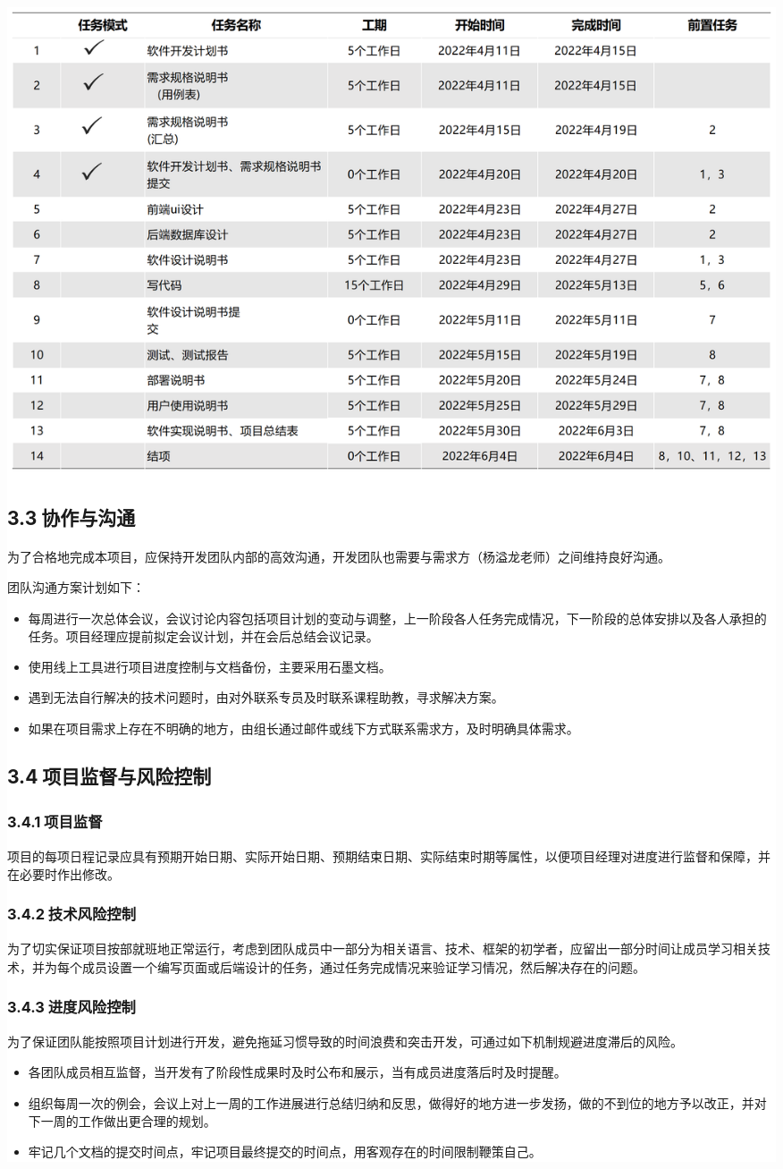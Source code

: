 ![项目进度](img/软件开发计划书/软件开发计划进度表.png)

## 3.3 协作与沟通

为了合格地完成本项目，应保持开发团队内部的高效沟通，开发团队也需要与需求方（杨溢龙老师）之间维持良好沟通。

团队沟通方案计划如下：

- 每周进行一次总体会议，会议讨论内容包括项目计划的变动与调整，上一阶段各人任务完成情况，下一阶段的总体安排以及各人承担的任务。项目经理应提前拟定会议计划，并在会后总结会议记录。

- 使用线上工具进行项目进度控制与文档备份，主要采用石墨文档。

- 遇到无法自行解决的技术问题时，由对外联系专员及时联系课程助教，寻求解决方案。

- 如果在项目需求上存在不明确的地方，由组长通过邮件或线下方式联系需求方，及时明确具体需求。

## 3.4 项目监督与风险控制

### 3.4.1 项目监督

项目的每项日程记录应具有预期开始日期、实际开始日期、预期结束日期、实际结束时期等属性，以便项目经理对进度进行监督和保障，并在必要时作出修改。

### 3.4.2 技术风险控制

为了切实保证项目按部就班地正常运行，考虑到团队成员中一部分为相关语言、技术、框架的初学者，应留出一部分时间让成员学习相关技术，并为每个成员设置一个编写页面或后端设计的任务，通过任务完成情况来验证学习情况，然后解决存在的问题。

### 3.4.3 进度风险控制

为了保证团队能按照项目计划进行开发，避免拖延习惯导致的时间浪费和突击开发，可通过如下机制规避进度滞后的风险。

- 各团队成员相互监督，当开发有了阶段性成果时及时公布和展示，当有成员进度落后时及时提醒。

-  组织每周一次的例会，会议上对上一周的工作进展进行总结归纳和反思，做得好的地方进一步发扬，做的不到位的地方予以改正，并对下一周的工作做出更合理的规划。

- 牢记几个文档的提交时间点，牢记项目最终提交的时间点，用客观存在的时间限制鞭策自己。